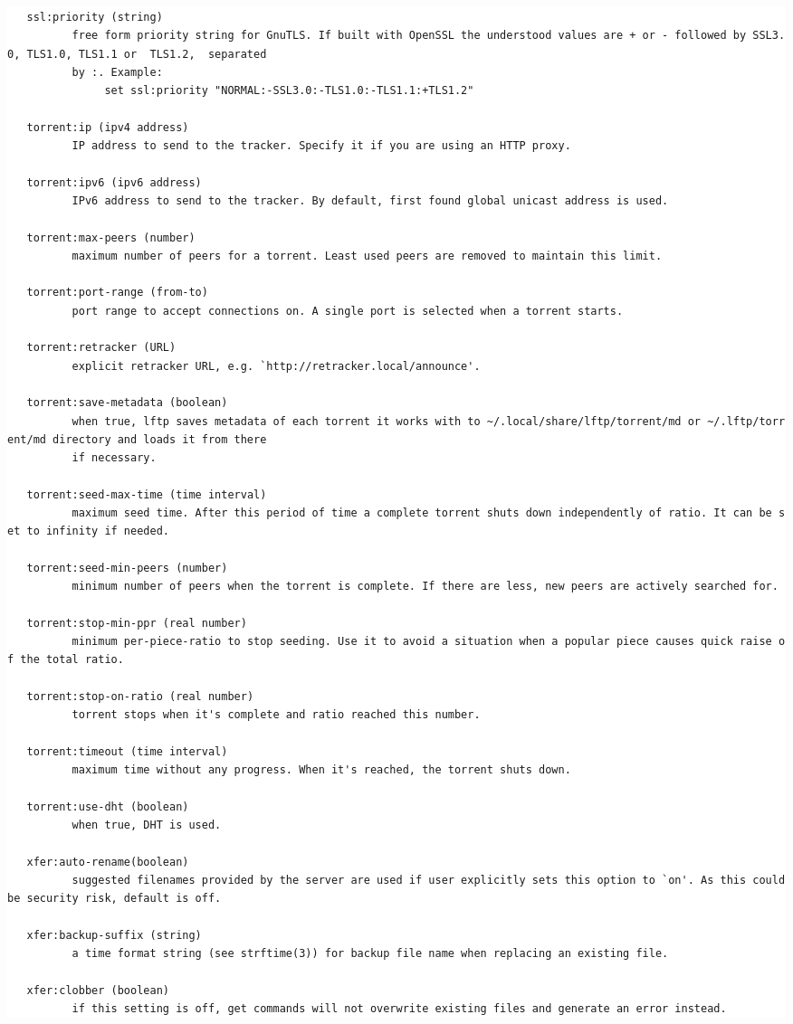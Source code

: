        ssl:priority (string)
              free form priority string for GnuTLS. If built with OpenSSL the understood values are + or - followed by SSL3.0, TLS1.0, TLS1.1 or  TLS1.2,  separated
              by :. Example:
                   set ssl:priority "NORMAL:-SSL3.0:-TLS1.0:-TLS1.1:+TLS1.2"

       torrent:ip (ipv4 address)
              IP address to send to the tracker. Specify it if you are using an HTTP proxy.

       torrent:ipv6 (ipv6 address)
              IPv6 address to send to the tracker. By default, first found global unicast address is used.

       torrent:max-peers (number)
              maximum number of peers for a torrent. Least used peers are removed to maintain this limit.

       torrent:port-range (from-to)
              port range to accept connections on. A single port is selected when a torrent starts.

       torrent:retracker (URL)
              explicit retracker URL, e.g. `http://retracker.local/announce'.

       torrent:save-metadata (boolean)
              when true, lftp saves metadata of each torrent it works with to ~/.local/share/lftp/torrent/md or ~/.lftp/torrent/md directory and loads it from there
              if necessary.

       torrent:seed-max-time (time interval)
              maximum seed time. After this period of time a complete torrent shuts down independently of ratio. It can be set to infinity if needed.

       torrent:seed-min-peers (number)
              minimum number of peers when the torrent is complete. If there are less, new peers are actively searched for.

       torrent:stop-min-ppr (real number)
              minimum per-piece-ratio to stop seeding. Use it to avoid a situation when a popular piece causes quick raise of the total ratio.

       torrent:stop-on-ratio (real number)
              torrent stops when it's complete and ratio reached this number.

       torrent:timeout (time interval)
              maximum time without any progress. When it's reached, the torrent shuts down.

       torrent:use-dht (boolean)
              when true, DHT is used.

       xfer:auto-rename(boolean)
              suggested filenames provided by the server are used if user explicitly sets this option to `on'. As this could be security risk, default is off.

       xfer:backup-suffix (string)
              a time format string (see strftime(3)) for backup file name when replacing an existing file.

       xfer:clobber (boolean)
              if this setting is off, get commands will not overwrite existing files and generate an error instead.
